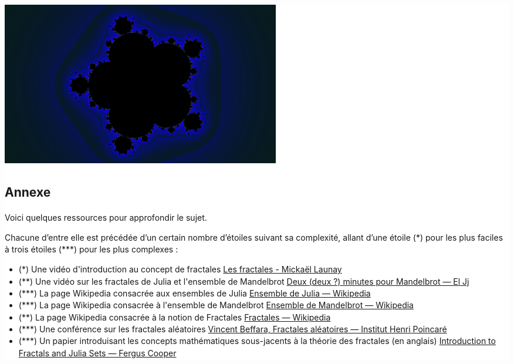 ![Multibrot associé à la puissance 6](img/multibrot-6.png)


## Annexe

Voici quelques ressources pour approfondir le sujet.

Chacune d’entre elle est précédée d’un certain nombre d’étoiles suivant sa complexité, allant d’une étoile (\*) pour les plus faciles à trois étoiles (\*\*\*) pour les plus complexes : 

- (*) Une vidéo d'introduction au concept de fractales [Les fractales - Mickaël Launay](https://www.youtube.com/watch?v=iFA3g_4myFw)
- (**) Une vidéo sur les fractales de Julia et l'ensemble de Mandelbrot [Deux (deux ?) minutes pour Mandelbrot — El Jj](https://www.youtube.com/watch?v=Y4ICbYtBGzA)
- (***) La page Wikipedia consacrée aux ensembles de Julia [Ensemble de Julia — Wikipedia](https://fr.wikipedia.org/wiki/Ensemble_de_Julia)
- (***) La page Wikipedia consacrée à l'ensemble de Mandelbrot [Ensemble de Mandelbrot — Wikipedia](https://fr.wikipedia.org/wiki/Ensemble_de_Mandelbrot)
- (**) La page Wikipedia consacrée à la notion de Fractales [Fractales — Wikipedia](https://fr.wikipedia.org/wiki/Fractale)
- (***) Une conférence sur les fractales aléatoires [Vincent Beffara, Fractales aléatoires — Institut Henri Poincaré](https://www.youtube.com/watch?v=klaTVO7u5-M)
- (***) Un papier introduisant les concepts mathématiques sous-jacents à la théorie des fractales (en anglais) [Introduction to Fractals and Julia Sets — Fergus Cooper](https://www.cs.ox.ac.uk/people/fergus.cooper/site/publications/2011Cooper_IntroductionToFractals.pdf)
